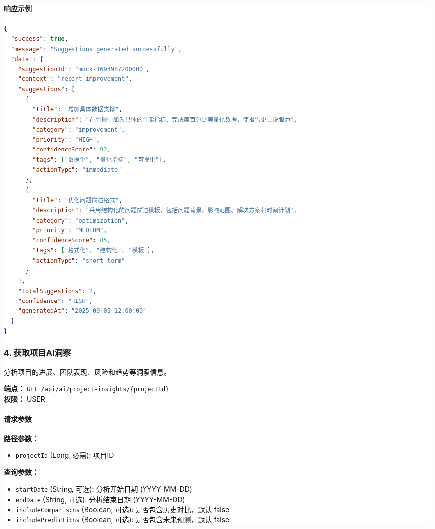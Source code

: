 #### 响应示例

```json
{
  "success": true,
  "message": "Suggestions generated successfully",
  "data": {
    "suggestionId": "mock-1693987200000",
    "context": "report_improvement",
    "suggestions": [
      {
        "title": "增加具体数据支撑",
        "description": "在周报中加入具体的性能指标、完成度百分比等量化数据，使报告更具说服力",
        "category": "improvement",
        "priority": "HIGH",
        "confidenceScore": 92,
        "tags": ["数据化", "量化指标", "可视化"],
        "actionType": "immediate"
      },
      {
        "title": "优化问题描述格式",
        "description": "采用结构化的问题描述模板，包括问题背景、影响范围、解决方案和时间计划",
        "category": "optimization",
        "priority": "MEDIUM",
        "confidenceScore": 85,
        "tags": ["格式化", "结构化", "模板"],
        "actionType": "short_term"
      }
    ],
    "totalSuggestions": 2,
    "confidence": "HIGH",
    "generatedAt": "2025-09-05 12:00:00"
  }
}
```

### 4. 获取项目AI洞察

分析项目的进展、团队表现、风险和趋势等洞察信息。

**端点：** `GET /api/ai/project-insights/{projectId}`  
**权限：** USER

#### 请求参数

**路径参数：**
- `projectId` (Long, 必需): 项目ID

**查询参数：**
- `startDate` (String, 可选): 分析开始日期 (YYYY-MM-DD)
- `endDate` (String, 可选): 分析结束日期 (YYYY-MM-DD)
- `includeComparisons` (Boolean, 可选): 是否包含历史对比，默认 false
- `includePredictions` (Boolean, 可选): 是否包含未来预测，默认 false
